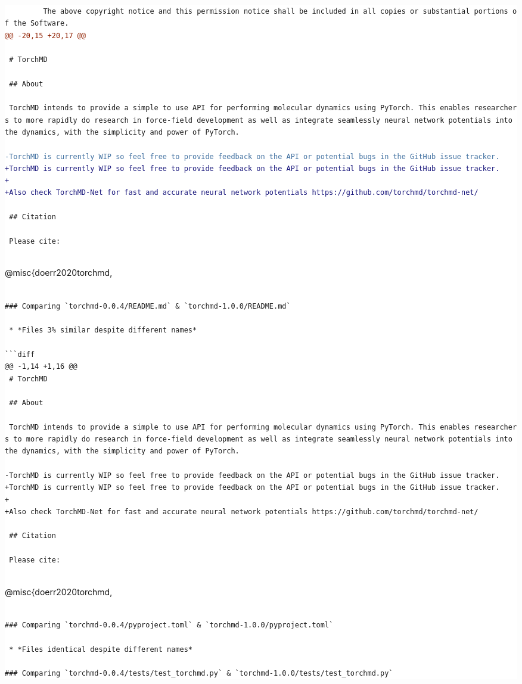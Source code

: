 ```diff
         The above copyright notice and this permission notice shall be included in all copies or substantial portions of the Software.
@@ -20,15 +20,17 @@
 
 # TorchMD
 
 ## About
 
 TorchMD intends to provide a simple to use API for performing molecular dynamics using PyTorch. This enables researchers to more rapidly do research in force-field development as well as integrate seamlessly neural network potentials into the dynamics, with the simplicity and power of PyTorch.
 
-TorchMD is currently WIP so feel free to provide feedback on the API or potential bugs in the GitHub issue tracker.
+TorchMD is currently WIP so feel free to provide feedback on the API or potential bugs in the GitHub issue tracker. 
+
+Also check TorchMD-Net for fast and accurate neural network potentials https://github.com/torchmd/torchmd-net/
 
 ## Citation
 
 Please cite:
 
 ```
 @misc{doerr2020torchmd,
```

### Comparing `torchmd-0.0.4/README.md` & `torchmd-1.0.0/README.md`

 * *Files 3% similar despite different names*

```diff
@@ -1,14 +1,16 @@
 # TorchMD
 
 ## About
 
 TorchMD intends to provide a simple to use API for performing molecular dynamics using PyTorch. This enables researchers to more rapidly do research in force-field development as well as integrate seamlessly neural network potentials into the dynamics, with the simplicity and power of PyTorch.
 
-TorchMD is currently WIP so feel free to provide feedback on the API or potential bugs in the GitHub issue tracker.
+TorchMD is currently WIP so feel free to provide feedback on the API or potential bugs in the GitHub issue tracker. 
+
+Also check TorchMD-Net for fast and accurate neural network potentials https://github.com/torchmd/torchmd-net/
 
 ## Citation
 
 Please cite:
 
 ```
 @misc{doerr2020torchmd,
```

### Comparing `torchmd-0.0.4/pyproject.toml` & `torchmd-1.0.0/pyproject.toml`

 * *Files identical despite different names*

### Comparing `torchmd-0.0.4/tests/test_torchmd.py` & `torchmd-1.0.0/tests/test_torchmd.py`

```